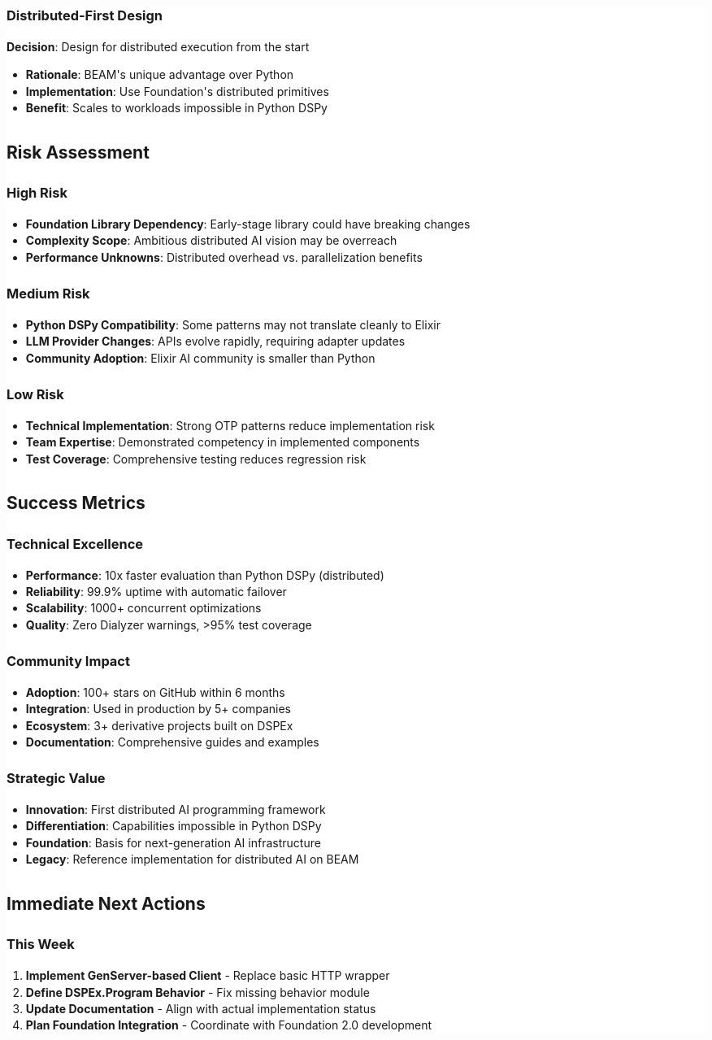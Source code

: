### Distributed-First Design
**Decision**: Design for distributed execution from the start
- **Rationale**: BEAM's unique advantage over Python
- **Implementation**: Use Foundation's distributed primitives
- **Benefit**: Scales to workloads impossible in Python DSPy

## Risk Assessment

### High Risk
- **Foundation Library Dependency**: Early-stage library could have breaking changes
- **Complexity Scope**: Ambitious distributed AI vision may be overreach
- **Performance Unknowns**: Distributed overhead vs. parallelization benefits

### Medium Risk
- **Python DSPy Compatibility**: Some patterns may not translate cleanly to Elixir
- **LLM Provider Changes**: APIs evolve rapidly, requiring adapter updates
- **Community Adoption**: Elixir AI community is smaller than Python

### Low Risk
- **Technical Implementation**: Strong OTP patterns reduce implementation risk
- **Team Expertise**: Demonstrated competency in implemented components
- **Test Coverage**: Comprehensive testing reduces regression risk

## Success Metrics

### Technical Excellence
- **Performance**: 10x faster evaluation than Python DSPy (distributed)
- **Reliability**: 99.9% uptime with automatic failover
- **Scalability**: 1000+ concurrent optimizations
- **Quality**: Zero Dialyzer warnings, >95% test coverage

### Community Impact
- **Adoption**: 100+ stars on GitHub within 6 months
- **Integration**: Used in production by 5+ companies
- **Ecosystem**: 3+ derivative projects built on DSPEx
- **Documentation**: Comprehensive guides and examples

### Strategic Value
- **Innovation**: First distributed AI programming framework
- **Differentiation**: Capabilities impossible in Python DSPy
- **Foundation**: Basis for next-generation AI infrastructure
- **Legacy**: Reference implementation for distributed AI on BEAM

## Immediate Next Actions

### This Week
1. **Implement GenServer-based Client** - Replace basic HTTP wrapper
2. **Define DSPEx.Program Behavior** - Fix missing behavior module
3. **Update Documentation** - Align with actual implementation status
4. **Plan Foundation Integration** - Coordinate with Foundation 2.0 development
